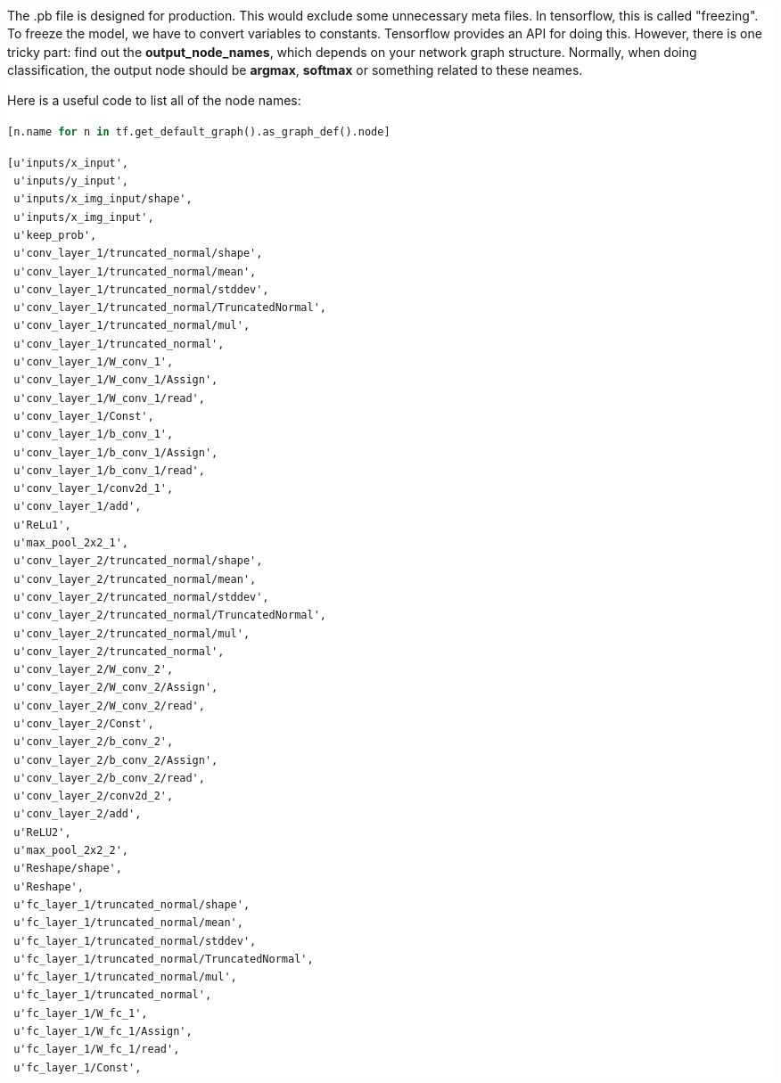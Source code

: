 The .pb file is designed for production. This would exclude some unnecessary meta files. In tensorflow, this is called "freezing". To freeze the model, we have to convert variables to constants. Tensorflow provides an API for doing this. However, there is one tricky part: find out the **output_node_names**, which depends on your network graph structure. Normally, when doing classification, the output node should be **argmax**, **softmax** or something related to these neames.

Here is a useful code to list all of the node names:


```python
[n.name for n in tf.get_default_graph().as_graph_def().node]
```




    [u'inputs/x_input',
     u'inputs/y_input',
     u'inputs/x_img_input/shape',
     u'inputs/x_img_input',
     u'keep_prob',
     u'conv_layer_1/truncated_normal/shape',
     u'conv_layer_1/truncated_normal/mean',
     u'conv_layer_1/truncated_normal/stddev',
     u'conv_layer_1/truncated_normal/TruncatedNormal',
     u'conv_layer_1/truncated_normal/mul',
     u'conv_layer_1/truncated_normal',
     u'conv_layer_1/W_conv_1',
     u'conv_layer_1/W_conv_1/Assign',
     u'conv_layer_1/W_conv_1/read',
     u'conv_layer_1/Const',
     u'conv_layer_1/b_conv_1',
     u'conv_layer_1/b_conv_1/Assign',
     u'conv_layer_1/b_conv_1/read',
     u'conv_layer_1/conv2d_1',
     u'conv_layer_1/add',
     u'ReLu1',
     u'max_pool_2x2_1',
     u'conv_layer_2/truncated_normal/shape',
     u'conv_layer_2/truncated_normal/mean',
     u'conv_layer_2/truncated_normal/stddev',
     u'conv_layer_2/truncated_normal/TruncatedNormal',
     u'conv_layer_2/truncated_normal/mul',
     u'conv_layer_2/truncated_normal',
     u'conv_layer_2/W_conv_2',
     u'conv_layer_2/W_conv_2/Assign',
     u'conv_layer_2/W_conv_2/read',
     u'conv_layer_2/Const',
     u'conv_layer_2/b_conv_2',
     u'conv_layer_2/b_conv_2/Assign',
     u'conv_layer_2/b_conv_2/read',
     u'conv_layer_2/conv2d_2',
     u'conv_layer_2/add',
     u'ReLU2',
     u'max_pool_2x2_2',
     u'Reshape/shape',
     u'Reshape',
     u'fc_layer_1/truncated_normal/shape',
     u'fc_layer_1/truncated_normal/mean',
     u'fc_layer_1/truncated_normal/stddev',
     u'fc_layer_1/truncated_normal/TruncatedNormal',
     u'fc_layer_1/truncated_normal/mul',
     u'fc_layer_1/truncated_normal',
     u'fc_layer_1/W_fc_1',
     u'fc_layer_1/W_fc_1/Assign',
     u'fc_layer_1/W_fc_1/read',
     u'fc_layer_1/Const',